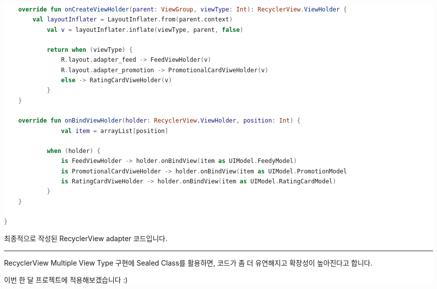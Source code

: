```kotlin
    override fun onCreateViewHolder(parent: ViewGroup, viewType: Int): RecyclerView.ViewHolder {
        val layoutInflater = LayoutInflater.from(parent.context)
    		val v = layoutInflater.inflate(viewType, parent, false)
  
    		return when (viewType) {
        		R.layout.adapter_feed -> FeedViewHolder(v)
        		R.layout.adapter_promotion -> PromotionalCardViweHolder(v)
        		else -> RatingCardViweHolder(v)
    		}
    }

    override fun onBindViewHolder(holder: RecyclerView.ViewHolder, position: Int) {
				val item = arrayList[position]
    
  			when (holder) {
        		is FeedViewHolder -> holder.onBindView(item as UIModel.FeedyModel)
        		is PromotionalCardViweHolder -> holder.onBindView(item as UIModel.PromotionModel
        		is RatingCardViweHolder -> holder.onBindView(item as UIModel.RatingCardModel)
    		}
    }

}
```

최종적으로 작성된 RecyclerView adapter 코드입니다.



***



RecyclerView Multiple View Type 구현에 Sealed Class를 활용하면, 코드가 좀 더 유연해지고 확장성이 높아진다고 합니다. 

이번 한 달 프로젝트에 적용해보겠습니다 :)